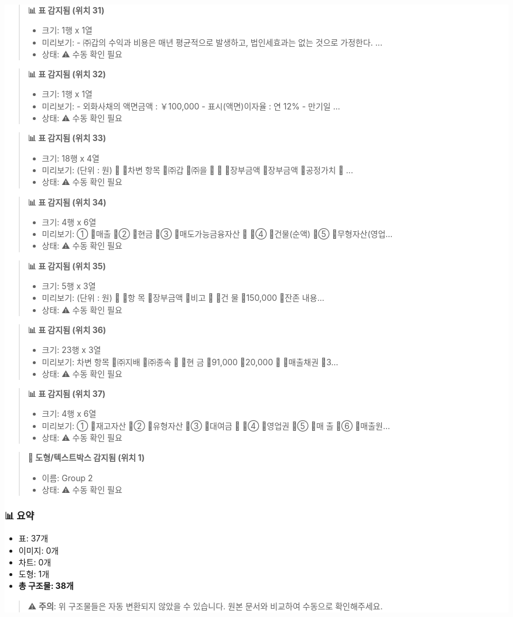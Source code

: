 



> **📊 표 감지됨 (위치 31)**
> - 크기: 1행 x 1열
> - 미리보기: - ㈜갑의 수익과 비용은 매년 평균적으로 발생하고, 법인세효과는 없는 것으로 가정한다.  ...
> - 상태: ⚠️ 수동 확인 필요





> **📊 표 감지됨 (위치 32)**
> - 크기: 1행 x 1열
> - 미리보기: - 외화사채의 액면금액 : ￥100,000 - 표시(액면)이자율 : 연 12% - 만기일 ...
> - 상태: ⚠️ 수동 확인 필요





> **📊 표 감지됨 (위치 33)**
> - 크기: 18행 x 4열
> - 미리보기: (단위 : 원)  차변 항목 ㈜갑 ㈜을   장부금액 장부금액 공정가치  ...
> - 상태: ⚠️ 수동 확인 필요





> **📊 표 감지됨 (위치 34)**
> - 크기: 4행 x 6열
> - 미리보기: ① 매출 ② 현금 ③ 매도가능금융자산  ④ 건물(순액) ⑤ 무형자산(영업...
> - 상태: ⚠️ 수동 확인 필요





> **📊 표 감지됨 (위치 35)**
> - 크기: 5행 x 3열
> - 미리보기: (단위 : 원)  항  목 장부금액 비고  건  물 150,000 잔존 내용...
> - 상태: ⚠️ 수동 확인 필요





> **📊 표 감지됨 (위치 36)**
> - 크기: 23행 x 3열
> - 미리보기: 차변 항목 ㈜지배 ㈜종속  현  금 91,000 20,000  매출채권 3...
> - 상태: ⚠️ 수동 확인 필요





> **📊 표 감지됨 (위치 37)**
> - 크기: 4행 x 6열
> - 미리보기: ① 재고자산 ② 유형자산 ③ 대여금  ④ 영업권 ⑤ 매 출 ⑥ 매출원...
> - 상태: ⚠️ 수동 확인 필요





> **🔷 도형/텍스트박스 감지됨 (위치 1)**
> - 이름: Group 2
> - 상태: ⚠️ 수동 확인 필요





### 📊 요약

- 표: 37개
- 이미지: 0개
- 차트: 0개
- 도형: 1개
- **총 구조물: 38개**

> ⚠️ **주의**: 위 구조물들은 자동 변환되지 않았을 수 있습니다. 원본 문서와 비교하여 수동으로 확인해주세요.
